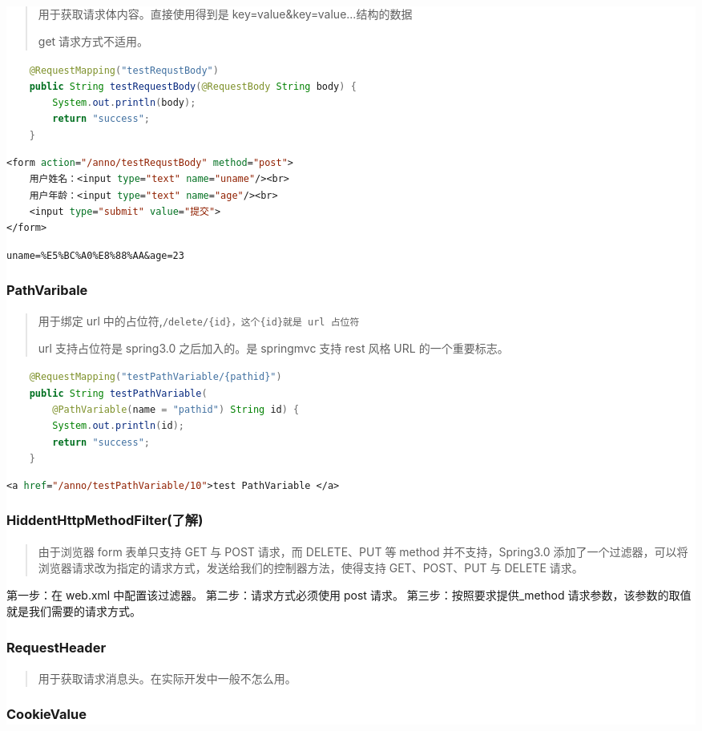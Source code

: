> 用于获取请求体内容。直接使用得到是 key=value&key=value...结构的数据
>
> get 请求方式不适用。

```java
  	@RequestMapping("testRequstBody")
    public String testRequestBody(@RequestBody String body) {
        System.out.println(body);
        return "success";
    }
```

```jsp
<form action="/anno/testRequstBody" method="post">
    用户姓名：<input type="text" name="uname"/><br>
    用户年龄：<input type="text" name="age"/><br>
    <input type="submit" value="提交">
</form>
```

```
uname=%E5%BC%A0%E8%88%AA&age=23
```

### PathVaribale

> 用于绑定 url 中的占位符,`/delete/{id}，这个{id}就是 url 占位符`
>
> url 支持占位符是 spring3.0 之后加入的。是 springmvc 支持 rest 风格 URL 的一个重要标志。

```java
 	@RequestMapping("testPathVariable/{pathid}")
    public String testPathVariable(
        @PathVariable(name = "pathid") String id) {
        System.out.println(id);
        return "success";
    }
```

```jsp
<a href="/anno/testPathVariable/10">test PathVariable </a>
```

### HiddentHttpMethodFilter(了解)

> 由于浏览器 form 表单只支持 GET 与 POST 请求，而 DELETE、PUT 等 method 并不支持，Spring3.0 添加了一个过滤器，可以将浏览器请求改为指定的请求方式，发送给我们的控制器方法，使得支持 GET、POST、PUT 与 DELETE 请求。

第一步：在 web.xml 中配置该过滤器。 
第二步：请求方式必须使用 post 请求。 
第三步：按照要求提供_method 请求参数，该参数的取值就是我们需要的请求方式。

### RequestHeader

> 用于获取请求消息头。在实际开发中一般不怎么用。

###  CookieValue
